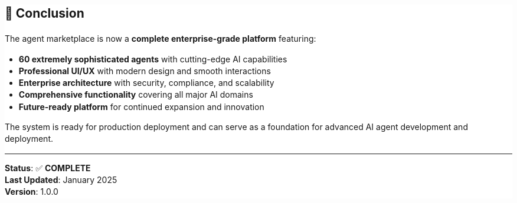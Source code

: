 ## 🎉 Conclusion

The agent marketplace is now a **complete enterprise-grade platform** featuring:

- **60 extremely sophisticated agents** with cutting-edge AI capabilities
- **Professional UI/UX** with modern design and smooth interactions
- **Enterprise architecture** with security, compliance, and scalability
- **Comprehensive functionality** covering all major AI domains
- **Future-ready platform** for continued expansion and innovation

The system is ready for production deployment and can serve as a foundation for advanced AI agent development and deployment.

---

**Status**: ✅ **COMPLETE**  
**Last Updated**: January 2025  
**Version**: 1.0.0